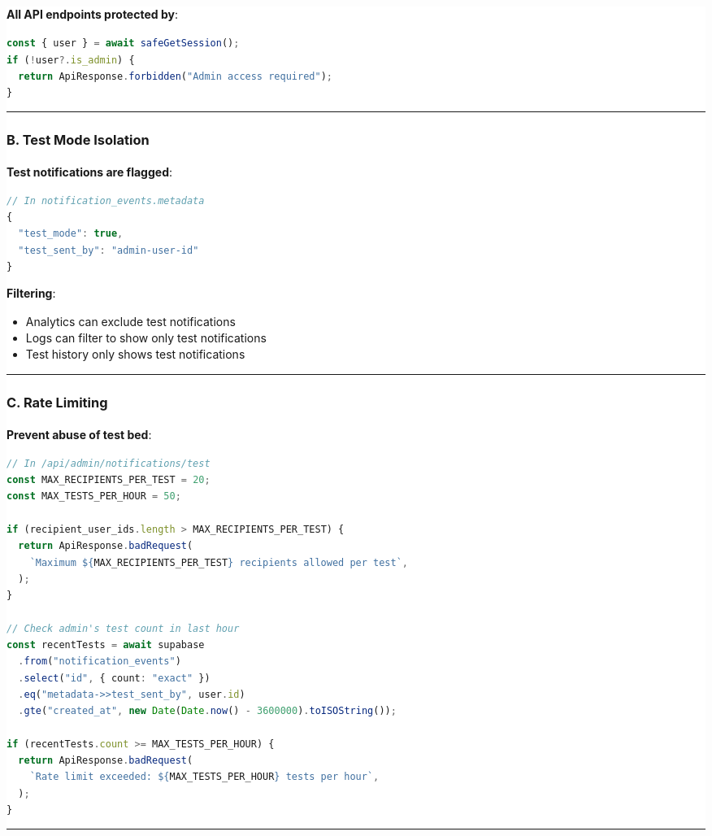```typescript
```

**All API endpoints protected by**:

```typescript
const { user } = await safeGetSession();
if (!user?.is_admin) {
  return ApiResponse.forbidden("Admin access required");
}
```

---

### B. Test Mode Isolation

**Test notifications are flagged**:

```typescript
// In notification_events.metadata
{
  "test_mode": true,
  "test_sent_by": "admin-user-id"
}
```

**Filtering**:

- Analytics can exclude test notifications
- Logs can filter to show only test notifications
- Test history only shows test notifications

---

### C. Rate Limiting

**Prevent abuse of test bed**:

```typescript
// In /api/admin/notifications/test
const MAX_RECIPIENTS_PER_TEST = 20;
const MAX_TESTS_PER_HOUR = 50;

if (recipient_user_ids.length > MAX_RECIPIENTS_PER_TEST) {
  return ApiResponse.badRequest(
    `Maximum ${MAX_RECIPIENTS_PER_TEST} recipients allowed per test`,
  );
}

// Check admin's test count in last hour
const recentTests = await supabase
  .from("notification_events")
  .select("id", { count: "exact" })
  .eq("metadata->>test_sent_by", user.id)
  .gte("created_at", new Date(Date.now() - 3600000).toISOString());

if (recentTests.count >= MAX_TESTS_PER_HOUR) {
  return ApiResponse.badRequest(
    `Rate limit exceeded: ${MAX_TESTS_PER_HOUR} tests per hour`,
  );
}
```

---